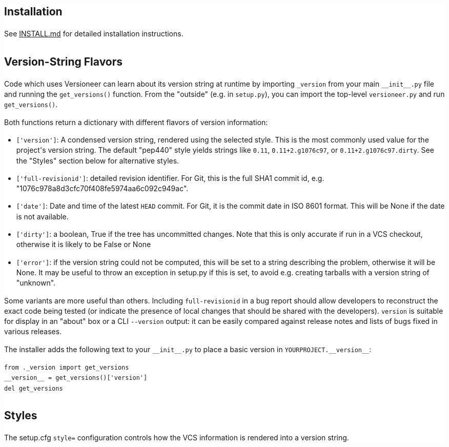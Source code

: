 ## Installation

See [INSTALL.md](./INSTALL.md) for detailed installation instructions.

## Version-String Flavors

Code which uses Versioneer can learn about its version string at runtime by
importing `_version` from your main `__init__.py` file and running the
`get_versions()` function. From the "outside" (e.g. in `setup.py`), you can
import the top-level `versioneer.py` and run `get_versions()`.

Both functions return a dictionary with different flavors of version
information:

* `['version']`: A condensed version string, rendered using the selected
  style. This is the most commonly used value for the project's version
  string. The default "pep440" style yields strings like `0.11`,
  `0.11+2.g1076c97`, or `0.11+2.g1076c97.dirty`. See the "Styles" section
  below for alternative styles.

* `['full-revisionid']`: detailed revision identifier. For Git, this is the
  full SHA1 commit id, e.g. "1076c978a8d3cfc70f408fe5974aa6c092c949ac".

* `['date']`: Date and time of the latest `HEAD` commit. For Git, it is the
  commit date in ISO 8601 format. This will be None if the date is not
  available.

* `['dirty']`: a boolean, True if the tree has uncommitted changes. Note that
  this is only accurate if run in a VCS checkout, otherwise it is likely to
  be False or None

* `['error']`: if the version string could not be computed, this will be set
  to a string describing the problem, otherwise it will be None. It may be
  useful to throw an exception in setup.py if this is set, to avoid e.g.
  creating tarballs with a version string of "unknown".

Some variants are more useful than others. Including `full-revisionid` in a
bug report should allow developers to reconstruct the exact code being tested
(or indicate the presence of local changes that should be shared with the
developers). `version` is suitable for display in an "about" box or a CLI
`--version` output: it can be easily compared against release notes and lists
of bugs fixed in various releases.

The installer adds the following text to your `__init__.py` to place a basic
version in `YOURPROJECT.__version__`:

    from ._version import get_versions
    __version__ = get_versions()['version']
    del get_versions

## Styles

The setup.cfg `style=` configuration controls how the VCS information is
rendered into a version string.


[pypi-image]: https://img.shields.io/pypi/v/versioneer.svg
[pypi-url]: https://pypi.python.org/pypi/versioneer/
[travis-url]: https://travis-ci.com/github/python-versioneer/python-versioneer